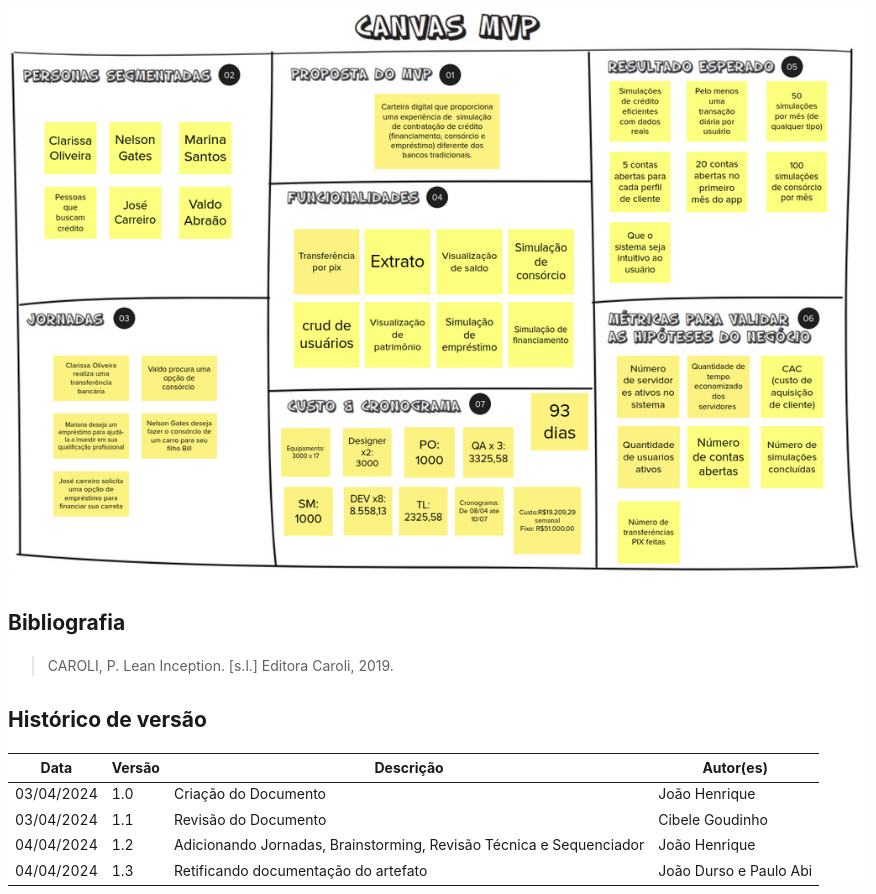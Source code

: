 ![Resultado final Canvas MVP](../assets/LeanInception/CanvasMVP1.png)

## Bibliografia

> CAROLI, P. Lean Inception. [s.l.] Editora Caroli, 2019.

## Histórico de versão
| Data | Versão | Descrição | Autor(es) |
| ---- | ---- | ---- | ---- |
| 03/04/2024 | 1.0 | Criação do Documento | João Henrique |
| 03/04/2024 | 1.1 | Revisão do Documento | Cibele Goudinho |
| 04/04/2024 | 1.2 | Adicionando Jornadas, Brainstorming, Revisão Técnica e Sequenciador | João Henrique |
| 04/04/2024 | 1.3 | Retificando documentação do artefato | João Durso e Paulo Abi  |

